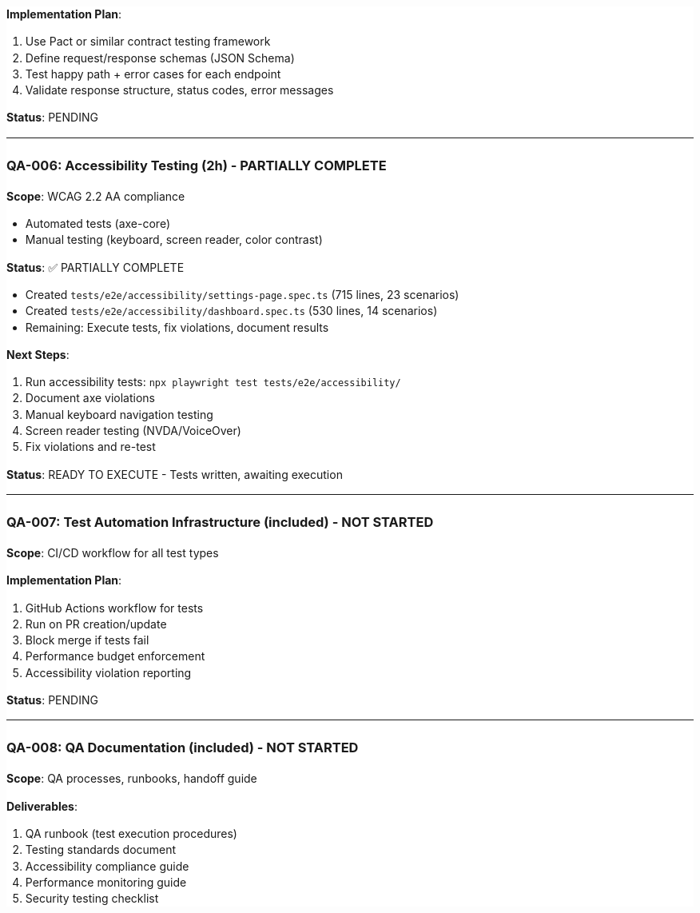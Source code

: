 **Implementation Plan**:
1. Use Pact or similar contract testing framework
2. Define request/response schemas (JSON Schema)
3. Test happy path + error cases for each endpoint
4. Validate response structure, status codes, error messages

**Status**: PENDING

---

### QA-006: Accessibility Testing (2h) - PARTIALLY COMPLETE

**Scope**: WCAG 2.2 AA compliance
- Automated tests (axe-core)
- Manual testing (keyboard, screen reader, color contrast)

**Status**: ✅ PARTIALLY COMPLETE
- Created `tests/e2e/accessibility/settings-page.spec.ts` (715 lines, 23 scenarios)
- Created `tests/e2e/accessibility/dashboard.spec.ts` (530 lines, 14 scenarios)
- Remaining: Execute tests, fix violations, document results

**Next Steps**:
1. Run accessibility tests: `npx playwright test tests/e2e/accessibility/`
2. Document axe violations
3. Manual keyboard navigation testing
4. Screen reader testing (NVDA/VoiceOver)
5. Fix violations and re-test

**Status**: READY TO EXECUTE - Tests written, awaiting execution

---

### QA-007: Test Automation Infrastructure (included) - NOT STARTED

**Scope**: CI/CD workflow for all test types

**Implementation Plan**:
1. GitHub Actions workflow for tests
2. Run on PR creation/update
3. Block merge if tests fail
4. Performance budget enforcement
5. Accessibility violation reporting

**Status**: PENDING

---

### QA-008: QA Documentation (included) - NOT STARTED

**Scope**: QA processes, runbooks, handoff guide

**Deliverables**:
1. QA runbook (test execution procedures)
2. Testing standards document
3. Accessibility compliance guide
4. Performance monitoring guide
5. Security testing checklist
